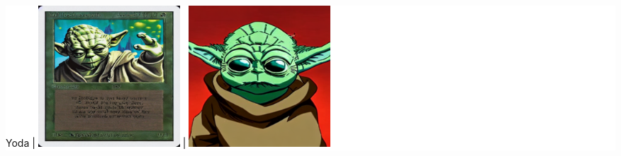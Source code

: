 Yoda | <img src="./examples/magic/Yoda.png" alt="" width="200"/> | <img src="./examples/onepiece/Yoda.png" alt="" width="200"/>